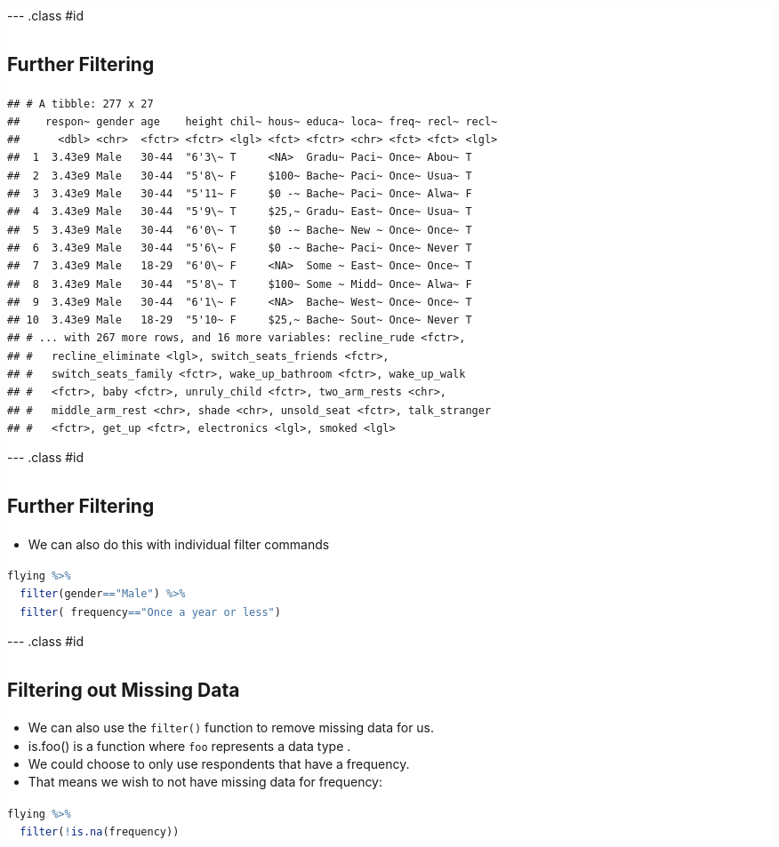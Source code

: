 
--- .class #id

## Further Filtering



```
## # A tibble: 277 x 27
##    respon~ gender age    height chil~ hous~ educa~ loca~ freq~ recl~ recl~
##      <dbl> <chr>  <fctr> <fctr> <lgl> <fct> <fctr> <chr> <fct> <fct> <lgl>
##  1  3.43e9 Male   30-44  "6'3\~ T     <NA>  Gradu~ Paci~ Once~ Abou~ T    
##  2  3.43e9 Male   30-44  "5'8\~ F     $100~ Bache~ Paci~ Once~ Usua~ T    
##  3  3.43e9 Male   30-44  "5'11~ F     $0 -~ Bache~ Paci~ Once~ Alwa~ F    
##  4  3.43e9 Male   30-44  "5'9\~ T     $25,~ Gradu~ East~ Once~ Usua~ T    
##  5  3.43e9 Male   30-44  "6'0\~ T     $0 -~ Bache~ New ~ Once~ Once~ T    
##  6  3.43e9 Male   30-44  "5'6\~ F     $0 -~ Bache~ Paci~ Once~ Never T    
##  7  3.43e9 Male   18-29  "6'0\~ F     <NA>  Some ~ East~ Once~ Once~ T    
##  8  3.43e9 Male   30-44  "5'8\~ T     $100~ Some ~ Midd~ Once~ Alwa~ F    
##  9  3.43e9 Male   30-44  "6'1\~ F     <NA>  Bache~ West~ Once~ Once~ T    
## 10  3.43e9 Male   18-29  "5'10~ F     $25,~ Bache~ Sout~ Once~ Never T    
## # ... with 267 more rows, and 16 more variables: recline_rude <fctr>,
## #   recline_eliminate <lgl>, switch_seats_friends <fctr>,
## #   switch_seats_family <fctr>, wake_up_bathroom <fctr>, wake_up_walk
## #   <fctr>, baby <fctr>, unruly_child <fctr>, two_arm_rests <chr>,
## #   middle_arm_rest <chr>, shade <chr>, unsold_seat <fctr>, talk_stranger
## #   <fctr>, get_up <fctr>, electronics <lgl>, smoked <lgl>
```


--- .class #id

## Further Filtering

- We can also do this with individual filter commands


```r
flying %>%
  filter(gender=="Male") %>%
  filter( frequency=="Once a year or less")
```


--- .class #id

## Filtering out Missing Data


- We can also use the `filter()` function to remove missing data for us. 
- is.foo() is a function where `foo` represents a data type . 
- We could choose to only use respondents that have a frequency. 
- That means we wish to not have missing data for frequency:


```r
flying %>%
  filter(!is.na(frequency))
```
